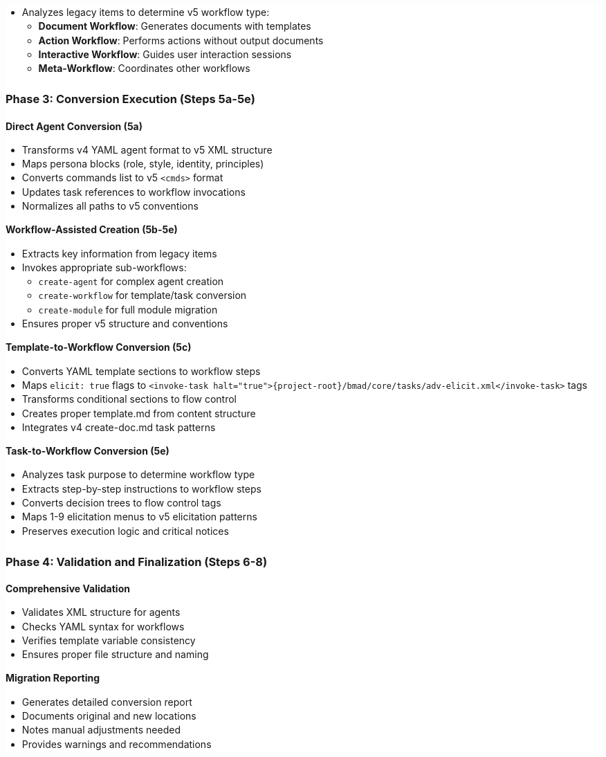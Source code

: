 - Analyzes legacy items to determine v5 workflow type:
  - **Document Workflow**: Generates documents with templates
  - **Action Workflow**: Performs actions without output documents
  - **Interactive Workflow**: Guides user interaction sessions
  - **Meta-Workflow**: Coordinates other workflows

### Phase 3: Conversion Execution (Steps 5a-5e)

**Direct Agent Conversion (5a)**

- Transforms v4 YAML agent format to v5 XML structure
- Maps persona blocks (role, style, identity, principles)
- Converts commands list to v5 `<cmds>` format
- Updates task references to workflow invocations
- Normalizes all paths to v5 conventions

**Workflow-Assisted Creation (5b-5e)**

- Extracts key information from legacy items
- Invokes appropriate sub-workflows:
  - `create-agent` for complex agent creation
  - `create-workflow` for template/task conversion
  - `create-module` for full module migration
- Ensures proper v5 structure and conventions

**Template-to-Workflow Conversion (5c)**

- Converts YAML template sections to workflow steps
- Maps `elicit: true` flags to `<invoke-task halt="true">{project-root}/bmad/core/tasks/adv-elicit.xml</invoke-task>` tags
- Transforms conditional sections to flow control
- Creates proper template.md from content structure
- Integrates v4 create-doc.md task patterns

**Task-to-Workflow Conversion (5e)**

- Analyzes task purpose to determine workflow type
- Extracts step-by-step instructions to workflow steps
- Converts decision trees to flow control tags
- Maps 1-9 elicitation menus to v5 elicitation patterns
- Preserves execution logic and critical notices

### Phase 4: Validation and Finalization (Steps 6-8)

**Comprehensive Validation**

- Validates XML structure for agents
- Checks YAML syntax for workflows
- Verifies template variable consistency
- Ensures proper file structure and naming

**Migration Reporting**

- Generates detailed conversion report
- Documents original and new locations
- Notes manual adjustments needed
- Provides warnings and recommendations
